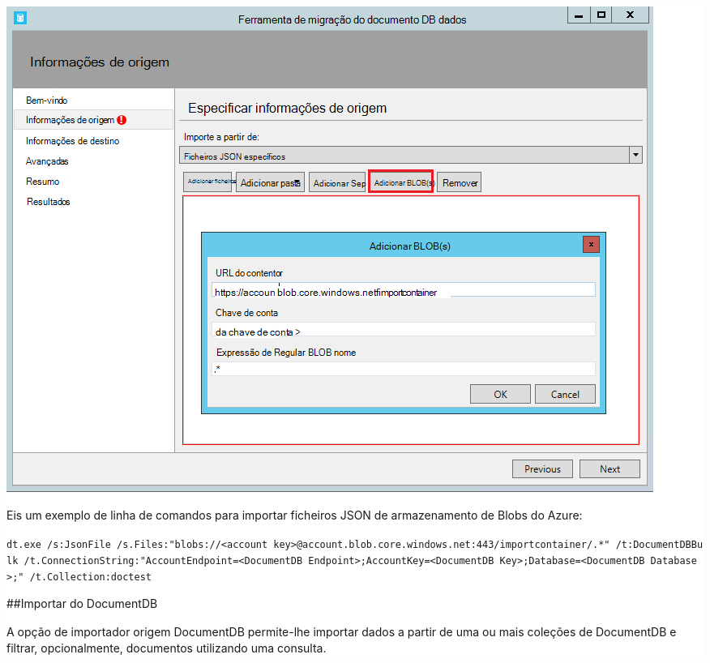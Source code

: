 ![Opções de origem do ficheiro de captura de ecrã de BLOBs](./media/documentdb-import-data/blobsource.png)

Eis um exemplo de linha de comandos para importar ficheiros JSON de armazenamento de Blobs do Azure:

    dt.exe /s:JsonFile /s.Files:"blobs://<account key>@account.blob.core.windows.net:443/importcontainer/.*" /t:DocumentDBBulk /t.ConnectionString:"AccountEndpoint=<DocumentDB Endpoint>;AccountKey=<DocumentDB Key>;Database=<DocumentDB Database>;" /t.Collection:doctest

##<a id="DocumentDBSource"></a>Importar do DocumentDB

A opção de importador origem DocumentDB permite-lhe importar dados a partir de uma ou mais coleções de DocumentDB e filtrar, opcionalmente, documentos utilizando uma consulta.  
